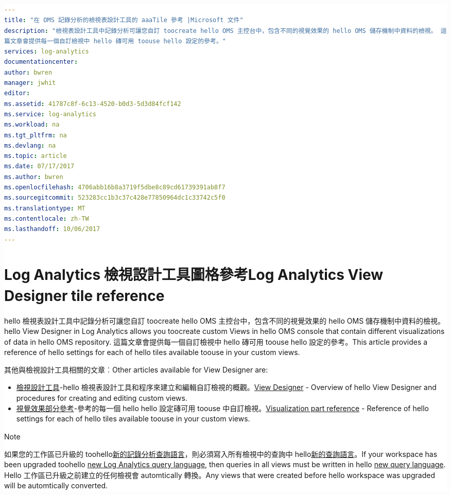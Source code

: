 ```yaml
---
title: "在 OMS 記錄分析的檢視表設計工具的 aaaTile 參考 |Microsoft 文件"
description: "檢視表設計工具中記錄分析可讓您自訂 toocreate hello OMS 主控台中，包含不同的視覺效果的 hello OMS 儲存機制中資料的檢視。 這篇文章會提供每一個自訂檢視中 hello 磚可用 toouse hello 設定的參考。"
services: log-analytics
documentationcenter: 
author: bwren
manager: jwhit
editor: 
ms.assetid: 41787c8f-6c13-4520-b0d3-5d3d84fcf142
ms.service: log-analytics
ms.workload: na
ms.tgt_pltfrm: na
ms.devlang: na
ms.topic: article
ms.date: 07/17/2017
ms.author: bwren
ms.openlocfilehash: 4706abb16b8a3719f5dbe8c89cd61739391ab8f7
ms.sourcegitcommit: 523283cc1b3c37c428e77850964dc1c33742c5f0
ms.translationtype: MT
ms.contentlocale: zh-TW
ms.lasthandoff: 10/06/2017
---
```

# <a name="log-analytics-view-designer-tile-reference"></a><span data-ttu-id="ea28f-104">Log Analytics 檢視設計工具圖格參考</span><span class="sxs-lookup"><span data-stu-id="ea28f-104">Log Analytics View Designer tile reference</span></span>
<span data-ttu-id="ea28f-105">hello 檢視表設計工具中記錄分析可讓您自訂 toocreate hello OMS 主控台中，包含不同的視覺效果的 hello OMS 儲存機制中資料的檢視。</span><span class="sxs-lookup"><span data-stu-id="ea28f-105">hello View Designer in Log Analytics allows you toocreate custom Views in hello OMS console that contain different visualizations of data in hello OMS repository.</span></span> <span data-ttu-id="ea28f-106">這篇文章會提供每一個自訂檢視中 hello 磚可用 toouse hello 設定的參考。</span><span class="sxs-lookup"><span data-stu-id="ea28f-106">This article provides a reference of hello settings for each of hello tiles available toouse in your custom views.</span></span>

<span data-ttu-id="ea28f-107">其他與檢視設計工具相關的文章︰</span><span class="sxs-lookup"><span data-stu-id="ea28f-107">Other articles available for View Designer are:</span></span>

* <span data-ttu-id="ea28f-108">[檢視設計工具](log-analytics-view-designer.md)-hello 檢視表設計工具和程序來建立和編輯自訂檢視的概觀。</span><span class="sxs-lookup"><span data-stu-id="ea28f-108">[View Designer](log-analytics-view-designer.md) - Overview of hello View Designer and procedures for creating and editing custom views.</span></span>
* <span data-ttu-id="ea28f-109">[視覺效果部分參考](log-analytics-view-designer-parts.md)-參考的每一個 hello hello 設定磚可用 toouse 中自訂檢視。</span><span class="sxs-lookup"><span data-stu-id="ea28f-109">[Visualization part reference](log-analytics-view-designer-parts.md) - Reference of hello settings for each of hello tiles available toouse in your custom views.</span></span>

>[!NOTE]
> <span data-ttu-id="ea28f-110">如果您的工作區已升級的 toohello[新的記錄分析查詢語言](log-analytics-log-search-upgrade.md)，則必須寫入所有檢視中的查詢中 hello[新的查詢語言](https://go.microsoft.com/fwlink/?linkid=856078)。</span><span class="sxs-lookup"><span data-stu-id="ea28f-110">If your workspace has been upgraded toohello [new Log Analytics query language](log-analytics-log-search-upgrade.md), then queries in all views must be written in hello [new query language](https://go.microsoft.com/fwlink/?linkid=856078).</span></span>  <span data-ttu-id="ea28f-111">Hello 工作區已升級之前建立的任何檢視會 automtically 轉換。</span><span class="sxs-lookup"><span data-stu-id="ea28f-111">Any views that were created before hello workspace was upgraded will be automtically converted.</span></span>
